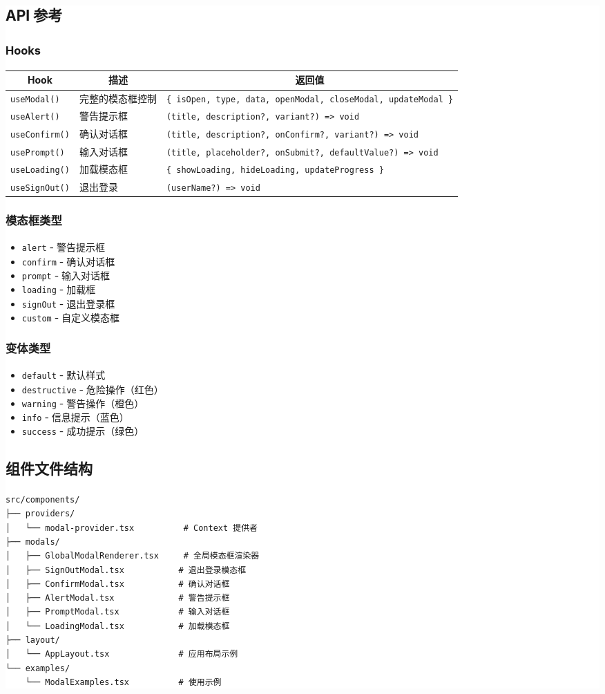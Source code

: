 
## API 参考

### Hooks

| Hook | 描述 | 返回值 |
|------|------|--------|
| `useModal()` | 完整的模态框控制 | `{ isOpen, type, data, openModal, closeModal, updateModal }` |
| `useAlert()` | 警告提示框 | `(title, description?, variant?) => void` |
| `useConfirm()` | 确认对话框 | `(title, description?, onConfirm?, variant?) => void` |
| `usePrompt()` | 输入对话框 | `(title, placeholder?, onSubmit?, defaultValue?) => void` |
| `useLoading()` | 加载模态框 | `{ showLoading, hideLoading, updateProgress }` |
| `useSignOut()` | 退出登录 | `(userName?) => void` |

### 模态框类型

- `alert` - 警告提示框
- `confirm` - 确认对话框  
- `prompt` - 输入对话框
- `loading` - 加载框
- `signOut` - 退出登录框
- `custom` - 自定义模态框

### 变体类型

- `default` - 默认样式
- `destructive` - 危险操作（红色）
- `warning` - 警告操作（橙色）
- `info` - 信息提示（蓝色）
- `success` - 成功提示（绿色）

## 组件文件结构

```
src/components/
├── providers/
│   └── modal-provider.tsx          # Context 提供者
├── modals/
│   ├── GlobalModalRenderer.tsx     # 全局模态框渲染器
│   ├── SignOutModal.tsx           # 退出登录模态框
│   ├── ConfirmModal.tsx           # 确认对话框
│   ├── AlertModal.tsx             # 警告提示框
│   ├── PromptModal.tsx            # 输入对话框
│   └── LoadingModal.tsx           # 加载模态框
├── layout/
│   └── AppLayout.tsx              # 应用布局示例
└── examples/
    └── ModalExamples.tsx          # 使用示例
```
